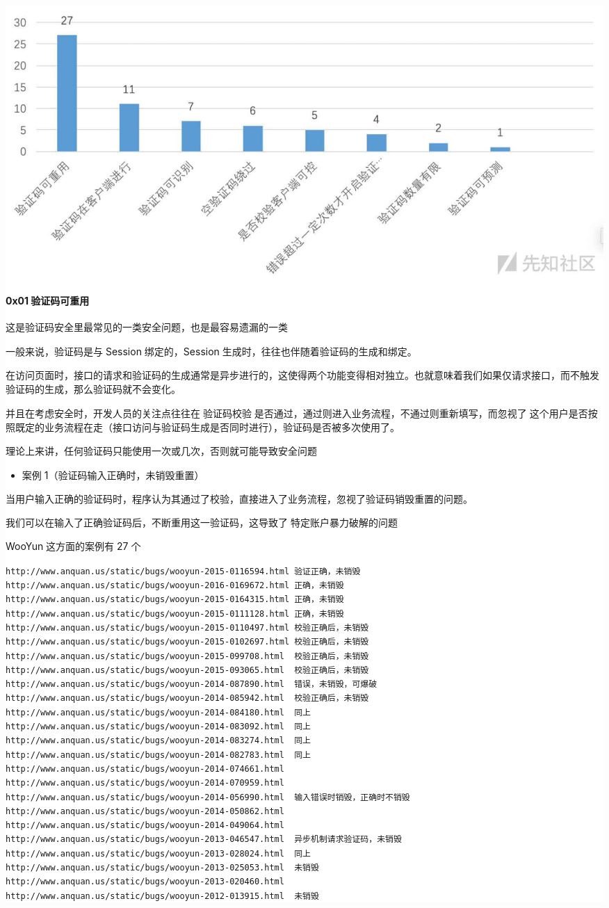 [![](assets/1708150175-446c7d5560a6b1a1c8382301fdc0d78a.jpeg)](https://xzfile.aliyuncs.com/media/upload/picture/20190815234732-feb4601e-bf73-1.jpeg)

#### 0x01 验证码可重用

这是验证码安全里最常见的一类安全问题，也是最容易遗漏的一类

一般来说，验证码是与 Session 绑定的，Session 生成时，往往也伴随着验证码的生成和绑定。

在访问页面时，接口的请求和验证码的生成通常是异步进行的，这使得两个功能变得相对独立。也就意味着我们如果仅请求接口，而不触发验证码的生成，那么验证码就不会变化。

并且在考虑安全时，开发人员的关注点往往在 验证码校验 是否通过，通过则进入业务流程，不通过则重新填写，而忽视了 这个用户是否按照既定的业务流程在走（接口访问与验证码生成是否同时进行），验证码是否被多次使用了。

理论上来讲，任何验证码只能使用一次或几次，否则就可能导致安全问题

-   案例 1（验证码输入正确时，未销毁重置）

当用户输入正确的验证码时，程序认为其通过了校验，直接进入了业务流程，忽视了验证码销毁重置的问题。

我们可以在输入了正确验证码后，不断重用这一验证码，这导致了 特定账户暴力破解的问题

WooYun 这方面的案例有 27 个

```bash
http://www.anquan.us/static/bugs/wooyun-2015-0116594.html 验证正确，未销毁
http://www.anquan.us/static/bugs/wooyun-2016-0169672.html 正确，未销毁
http://www.anquan.us/static/bugs/wooyun-2015-0164315.html 正确，未销毁
http://www.anquan.us/static/bugs/wooyun-2015-0111128.html 正确，未销毁
http://www.anquan.us/static/bugs/wooyun-2015-0110497.html 校验正确后，未销毁
http://www.anquan.us/static/bugs/wooyun-2015-0102697.html 校验正确后，未销毁
http://www.anquan.us/static/bugs/wooyun-2015-099708.html  校验正确后，未销毁
http://www.anquan.us/static/bugs/wooyun-2015-093065.html  校验正确后，未销毁
http://www.anquan.us/static/bugs/wooyun-2014-087890.html  错误，未销毁，可爆破
http://www.anquan.us/static/bugs/wooyun-2014-085942.html  校验正确后，未销毁
http://www.anquan.us/static/bugs/wooyun-2014-084180.html  同上
http://www.anquan.us/static/bugs/wooyun-2014-083092.html  同上
http://www.anquan.us/static/bugs/wooyun-2014-083274.html  同上
http://www.anquan.us/static/bugs/wooyun-2014-082783.html  同上
http://www.anquan.us/static/bugs/wooyun-2014-074661.html
http://www.anquan.us/static/bugs/wooyun-2014-070959.html
http://www.anquan.us/static/bugs/wooyun-2014-056990.html  输入错误时销毁，正确时不销毁
http://www.anquan.us/static/bugs/wooyun-2014-050862.html
http://www.anquan.us/static/bugs/wooyun-2014-049064.html
http://www.anquan.us/static/bugs/wooyun-2013-046547.html  异步机制请求验证码，未销毁
http://www.anquan.us/static/bugs/wooyun-2013-028024.html  同上
http://www.anquan.us/static/bugs/wooyun-2013-025053.html  未销毁
http://www.anquan.us/static/bugs/wooyun-2013-020460.html
http://www.anquan.us/static/bugs/wooyun-2012-013915.html  未销毁
```